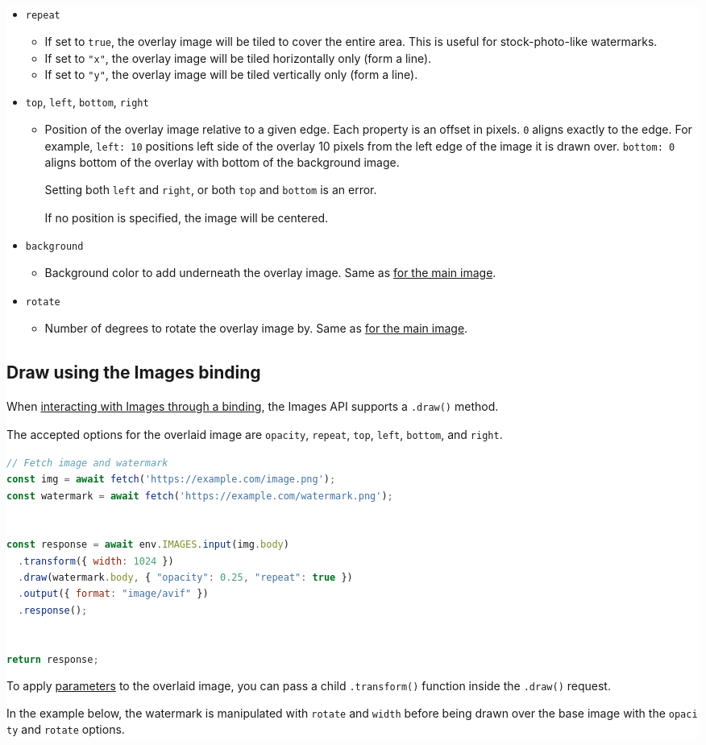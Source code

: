 * `repeat`

  * If set to `true`, the overlay image will be tiled to cover the entire area. This is useful for stock-photo-like watermarks.
  * If set to `"x"`, the overlay image will be tiled horizontally only (form a line).
  * If set to `"y"`, the overlay image will be tiled vertically only (form a line).

* `top`, `left`, `bottom`, `right`

  * Position of the overlay image relative to a given edge. Each property is an offset in pixels. `0` aligns exactly to the edge. For example, `left: 10` positions left side of the overlay 10 pixels from the left edge of the image it is drawn over. `bottom: 0` aligns bottom of the overlay with bottom of the background image.

    Setting both `left` and `right`, or both `top` and `bottom` is an error.

    If no position is specified, the image will be centered.

* `background`

  * Background color to add underneath the overlay image. Same as [for the main image](https://developers.cloudflare.com/images/transform-images/transform-via-workers/#fetch-options).

* `rotate`

  * Number of degrees to rotate the overlay image by. Same as [for the main image](https://developers.cloudflare.com/images/transform-images/transform-via-workers/#fetch-options).

## Draw using the Images binding

When [interacting with Images through a binding](https://developers.cloudflare.com/images/transform-images/bindings/), the Images API supports a `.draw()` method.

The accepted options for the overlaid image are `opacity`, `repeat`, `top`, `left`, `bottom`, and `right`.

```js
// Fetch image and watermark
const img = await fetch('https://example.com/image.png');
const watermark = await fetch('https://example.com/watermark.png');


const response = await env.IMAGES.input(img.body)
  .transform({ width: 1024 })
  .draw(watermark.body, { "opacity": 0.25, "repeat": true })
  .output({ format: "image/avif" })
  .response();


return response;
```

To apply [parameters](https://developers.cloudflare.com/images/transform-images/transform-via-workers/) to the overlaid image, you can pass a child `.transform()` function inside the `.draw()` request.

In the example below, the watermark is manipulated with `rotate` and `width` before being drawn over the base image with the `opacity` and `rotate` options.
